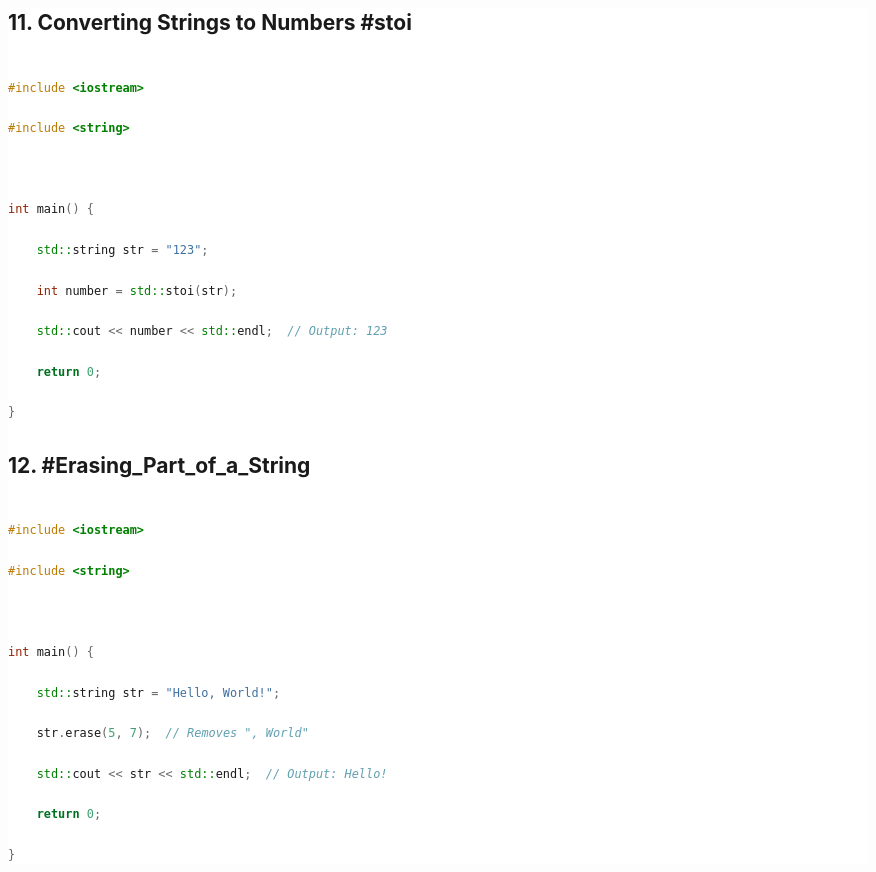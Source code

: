   

## 11. Converting Strings to Numbers #stoi

```cpp

#include <iostream>

#include <string>

  

int main() {

    std::string str = "123";

    int number = std::stoi(str);

    std::cout << number << std::endl;  // Output: 123

    return 0;

}

```

  

## 12. #Erasing_Part_of_a_String

```cpp

#include <iostream>

#include <string>

  

int main() {

    std::string str = "Hello, World!";

    str.erase(5, 7);  // Removes ", World"

    std::cout << str << std::endl;  // Output: Hello!

    return 0;

}

```

  
